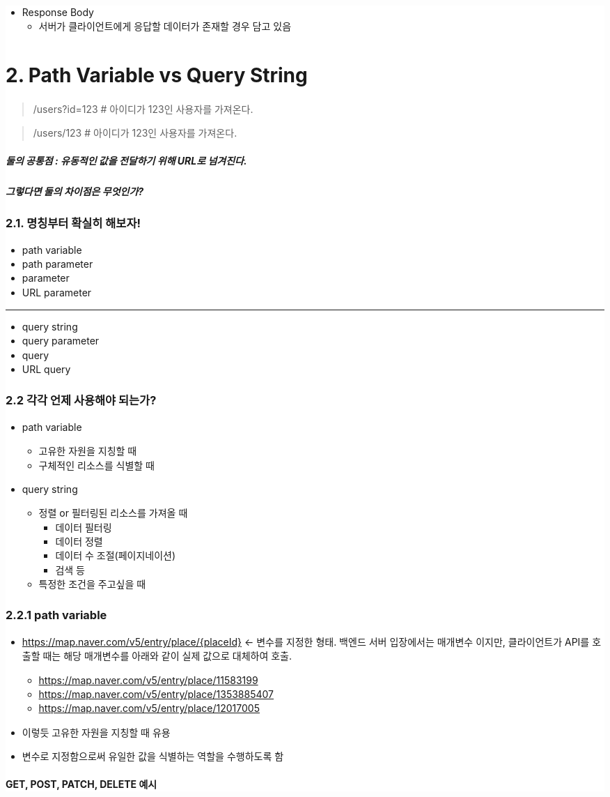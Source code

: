 - Response Body
  - 서버가 클라이언트에게 응답할 데이터가 존재할 경우 담고 있음

# 2. Path Variable vs Query String

> /users?id=123 # 아이디가 123인 사용자를 가져온다.

> /users/123 # 아이디가 123인 사용자를 가져온다. 

##### 둘의 공통점 : 유동적인 값을 전달하기 위해 URL로 넘겨진다.
##### 그렇다면 둘의 차이점은 무엇인가?

### 2.1. 명칭부터 확실히 해보자! 
- path variable
- path parameter
- parameter
- URL parameter
---
- query string
- query parameter
- query
- URL query

### 2.2 각각 언제 사용해야 되는가?
- path variable
  - 고유한 자원을 지칭할 때 
  - 구체적인 리소스를 식별할 때

- query string
  - 정렬 or 필터링된 리소스를 가져올 때
    - 데이터 필터링
    - 데이터 정렬
    - 데이터 수 조절(페이지네이션)
    - 검색 등
  - 특정한 조건을 주고싶을 때

### 2.2.1 path variable

- https://map.naver.com/v5/entry/place/{placeId}
<- 변수를 지정한 형태. 백엔드 서버 입장에서는 매개변수 이지만, 클라이언트가 API를 호출할 때는 해당 매개변수를 아래와 같이 실제 값으로 대체하여 호출.
  - https://map.naver.com/v5/entry/place/11583199
  - https://map.naver.com/v5/entry/place/1353885407
  - https://map.naver.com/v5/entry/place/12017005

- 이렇듯 고유한 자원을 지칭할 때 유용
- 변수로 지정함으로써 유일한 값을 식별하는 역할을 수행하도록 함

#### GET, POST, PATCH, DELETE 예시
